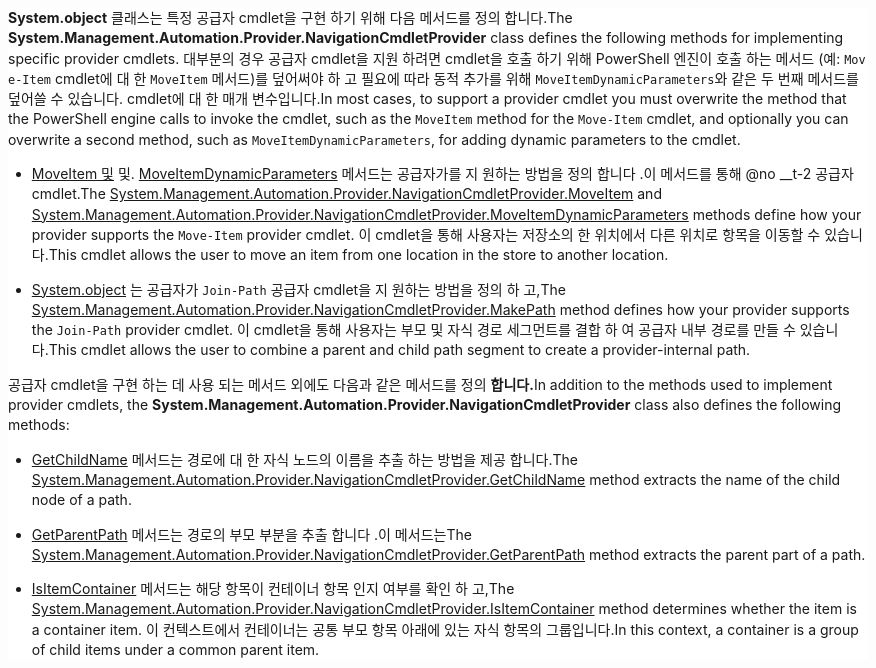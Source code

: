 <span data-ttu-id="013f4-163">**System.object** 클래스는 특정 공급자 cmdlet을 구현 하기 위해 다음 메서드를 정의 합니다.</span><span class="sxs-lookup"><span data-stu-id="013f4-163">The **System.Management.Automation.Provider.NavigationCmdletProvider** class defines the following methods for implementing specific provider cmdlets.</span></span> <span data-ttu-id="013f4-164">대부분의 경우 공급자 cmdlet을 지원 하려면 cmdlet을 호출 하기 위해 PowerShell 엔진이 호출 하는 메서드 (예: `Move-Item` cmdlet에 대 한 `MoveItem` 메서드)를 덮어써야 하 고 필요에 따라 동적 추가를 위해 `MoveItemDynamicParameters`와 같은 두 번째 메서드를 덮어쓸 수 있습니다. cmdlet에 대 한 매개 변수입니다.</span><span class="sxs-lookup"><span data-stu-id="013f4-164">In most cases, to support a provider cmdlet you must overwrite the method that the PowerShell engine calls to invoke the cmdlet, such as the `MoveItem` method for the `Move-Item` cmdlet, and optionally you can overwrite a second method, such as `MoveItemDynamicParameters`, for adding dynamic parameters to the cmdlet.</span></span>

- <span data-ttu-id="013f4-165">[MoveItem 및](/dotnet/api/System.Management.Automation.Provider.NavigationCmdletProvider.MoveItem) 및. [MoveItemDynamicParameters](/dotnet/api/System.Management.Automation.Provider.NavigationCmdletProvider.MoveItemDynamicParameters) 메서드는 공급자가를 지 원하는 방법을 정의 합니다 .이 메서드를 통해 @no __t-2 공급자 cmdlet.</span><span class="sxs-lookup"><span data-stu-id="013f4-165">The [System.Management.Automation.Provider.NavigationCmdletProvider.MoveItem](/dotnet/api/System.Management.Automation.Provider.NavigationCmdletProvider.MoveItem) and [System.Management.Automation.Provider.NavigationCmdletProvider.MoveItemDynamicParameters](/dotnet/api/System.Management.Automation.Provider.NavigationCmdletProvider.MoveItemDynamicParameters) methods define how your provider supports the `Move-Item` provider cmdlet.</span></span> <span data-ttu-id="013f4-166">이 cmdlet을 통해 사용자는 저장소의 한 위치에서 다른 위치로 항목을 이동할 수 있습니다.</span><span class="sxs-lookup"><span data-stu-id="013f4-166">This cmdlet allows the user to move an item from one location in the store to another location.</span></span>

- <span data-ttu-id="013f4-167">[System.object](/dotnet/api/System.Management.Automation.Provider.NavigationCmdletProvider.MakePath) 는 공급자가 `Join-Path` 공급자 cmdlet을 지 원하는 방법을 정의 하 고,</span><span class="sxs-lookup"><span data-stu-id="013f4-167">The [System.Management.Automation.Provider.NavigationCmdletProvider.MakePath](/dotnet/api/System.Management.Automation.Provider.NavigationCmdletProvider.MakePath) method defines how your provider supports the `Join-Path` provider cmdlet.</span></span> <span data-ttu-id="013f4-168">이 cmdlet을 통해 사용자는 부모 및 자식 경로 세그먼트를 결합 하 여 공급자 내부 경로를 만들 수 있습니다.</span><span class="sxs-lookup"><span data-stu-id="013f4-168">This cmdlet allows the user to combine a parent and child path segment to create a provider-internal path.</span></span>

<span data-ttu-id="013f4-169">공급자 cmdlet을 구현 하는 데 사용 되는 메서드 외에도 다음과 같은 메서드를 정의 **합니다.**</span><span class="sxs-lookup"><span data-stu-id="013f4-169">In addition to the methods used to implement provider cmdlets, the **System.Management.Automation.Provider.NavigationCmdletProvider** class also defines the following methods:</span></span>

- <span data-ttu-id="013f4-170">[GetChildName](/dotnet/api/System.Management.Automation.Provider.NavigationCmdletProvider.GetChildName) 메서드는 경로에 대 한 자식 노드의 이름을 추출 하는 방법을 제공 합니다.</span><span class="sxs-lookup"><span data-stu-id="013f4-170">The [System.Management.Automation.Provider.NavigationCmdletProvider.GetChildName](/dotnet/api/System.Management.Automation.Provider.NavigationCmdletProvider.GetChildName) method extracts the name of the child node of a path.</span></span>

- <span data-ttu-id="013f4-171">[GetParentPath](/dotnet/api/System.Management.Automation.Provider.NavigationCmdletProvider.GetParentPath) 메서드는 경로의 부모 부분을 추출 합니다 .이 메서드는</span><span class="sxs-lookup"><span data-stu-id="013f4-171">The [System.Management.Automation.Provider.NavigationCmdletProvider.GetParentPath](/dotnet/api/System.Management.Automation.Provider.NavigationCmdletProvider.GetParentPath) method extracts the parent part of a path.</span></span>

- <span data-ttu-id="013f4-172">[IsItemContainer](/dotnet/api/System.Management.Automation.Provider.NavigationCmdletProvider.IsItemContainer) 메서드는 해당 항목이 컨테이너 항목 인지 여부를 확인 하 고,</span><span class="sxs-lookup"><span data-stu-id="013f4-172">The [System.Management.Automation.Provider.NavigationCmdletProvider.IsItemContainer](/dotnet/api/System.Management.Automation.Provider.NavigationCmdletProvider.IsItemContainer) method determines whether the item is a container item.</span></span> <span data-ttu-id="013f4-173">이 컨텍스트에서 컨테이너는 공통 부모 항목 아래에 있는 자식 항목의 그룹입니다.</span><span class="sxs-lookup"><span data-stu-id="013f4-173">In this context, a container is a group of child items under a common parent item.</span></span>
